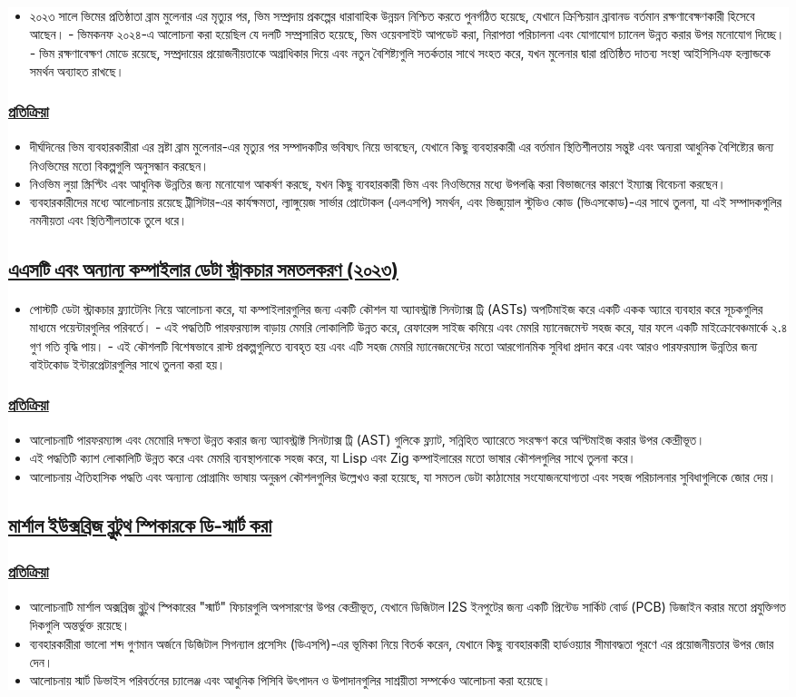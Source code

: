 - ২০২৩ সালে ভিমের প্রতিষ্ঠাতা ব্রাম মুলেনার এর মৃত্যুর পর, ভিম সম্প্রদায় প্রকল্পের ধারাবাহিক উন্নয়ন নিশ্চিত করতে পুনর্গঠিত হয়েছে, যেখানে ক্রিশ্চিয়ান ব্রাবানড বর্তমান রক্ষণাবেক্ষণকারী হিসেবে আছেন। - ভিমকনফ ২০২৪-এ আলোচনা করা হয়েছিল যে দলটি সম্প্রসারিত হয়েছে, ভিম ওয়েবসাইট আপডেট করা, নিরাপত্তা পরিচালনা এবং যোগাযোগ চ্যানেল উন্নত করার উপর মনোযোগ দিচ্ছে। - ভিম রক্ষণাবেক্ষণ মোডে রয়েছে, সম্প্রদায়ের প্রয়োজনীয়তাকে অগ্রাধিকার দিয়ে এবং নতুন বৈশিষ্ট্যগুলি সতর্কতার সাথে সংহত করে, যখন মুলেনার দ্বারা প্রতিষ্ঠিত দাতব্য সংস্থা আইসিসিএফ হল্যান্ডকে সমর্থন অব্যাহত রাখছে।

### [প্রতিক্রিয়া](https://news.ycombinator.com/item?id=42665222)

- দীর্ঘদিনের ভিম ব্যবহারকারীরা এর স্রষ্টা ব্রাম মুলেনার-এর মৃত্যুর পর সম্পাদকটির ভবিষ্যৎ নিয়ে ভাবছেন, যেখানে কিছু ব্যবহারকারী এর বর্তমান স্থিতিশীলতায় সন্তুষ্ট এবং অন্যরা আধুনিক বৈশিষ্ট্যের জন্য নিওভিমের মতো বিকল্পগুলি অনুসন্ধান করছেন।
- নিওভিম লুয়া স্ক্রিপ্টিং এবং আধুনিক উন্নতির জন্য মনোযোগ আকর্ষণ করছে, যখন কিছু ব্যবহারকারী ভিম এবং নিওভিমের মধ্যে উপলব্ধি করা বিভাজনের কারণে ইম্যাক্স বিবেচনা করছেন।
- ব্যবহারকারীদের মধ্যে আলোচনায় রয়েছে ট্রীসিটার-এর কার্যক্ষমতা, ল্যাঙ্গুয়েজ সার্ভার প্রোটোকল (এলএসপি) সমর্থন, এবং ভিজ্যুয়াল স্টুডিও কোড (ভিএসকোড)-এর সাথে তুলনা, যা এই সম্পাদকগুলির নমনীয়তা এবং স্থিতিশীলতাকে তুলে ধরে।

## [এএসটি এবং অন্যান্য কম্পাইলার ডেটা স্ট্রাকচার সমতলকরণ (২০২৩)](https://www.cs.cornell.edu/~asampson/blog/flattening.html)

- পোস্টটি ডেটা স্ট্রাকচার ফ্ল্যাটেনিং নিয়ে আলোচনা করে, যা কম্পাইলারগুলির জন্য একটি কৌশল যা অ্যাবস্ট্রাক্ট সিনট্যাক্স ট্রি (ASTs) অপটিমাইজ করে একটি একক অ্যারে ব্যবহার করে সূচকগুলির মাধ্যমে পয়েন্টারগুলির পরিবর্তে। - এই পদ্ধতিটি পারফরম্যান্স বাড়ায় মেমরি লোকালিটি উন্নত করে, রেফারেন্স সাইজ কমিয়ে এবং মেমরি ম্যানেজমেন্ট সহজ করে, যার ফলে একটি মাইক্রোবেঞ্চমার্কে ২.৪ গুণ গতি বৃদ্ধি পায়। - এই কৌশলটি বিশেষভাবে রাস্ট প্রকল্পগুলিতে ব্যবহৃত হয় এবং এটি সহজ মেমরি ম্যানেজমেন্টের মতো আরগোনমিক সুবিধা প্রদান করে এবং আরও পারফরম্যান্স উন্নতির জন্য বাইটকোড ইন্টারপ্রেটারগুলির সাথে তুলনা করা হয়।

### [প্রতিক্রিয়া](https://news.ycombinator.com/item?id=42659061)

- আলোচনাটি পারফরম্যান্স এবং মেমোরি দক্ষতা উন্নত করার জন্য অ্যাবস্ট্রাক্ট সিনট্যাক্স ট্রি (AST) গুলিকে ফ্ল্যাট, সন্নিহিত অ্যারেতে সংরক্ষণ করে অপ্টিমাইজ করার উপর কেন্দ্রীভূত।
- এই পদ্ধতিটি ক্যাশ লোকালিটি উন্নত করে এবং মেমরি ব্যবস্থাপনাকে সহজ করে, যা Lisp এবং Zig কম্পাইলারের মতো ভাষার কৌশলগুলির সাথে তুলনা করে।
- আলোচনায় ঐতিহাসিক পদ্ধতি এবং অন্যান্য প্রোগ্রামিং ভাষায় অনুরূপ কৌশলগুলির উল্লেখও করা হয়েছে, যা সমতল ডেটা কাঠামোর সংযোজনযোগ্যতা এবং সহজ পরিচালনার সুবিধাগুলিকে জোর দেয়।

## [মার্শাল ইউক্সব্রিজ ব্লুটুথ স্পিকারকে ডি-স্মার্ট করা](https://tomscii.sig7.se/2025/01/De-smarting-the-Marshall-Uxbridge)

### [প্রতিক্রিয়া](https://news.ycombinator.com/item?id=42666572)

- আলোচনাটি মার্শাল অক্সব্রিজ ব্লুটুথ স্পিকারের "স্মার্ট" ফিচারগুলি অপসারণের উপর কেন্দ্রীভূত, যেখানে ডিজিটাল I2S ইনপুটের জন্য একটি প্রিন্টেড সার্কিট বোর্ড (PCB) ডিজাইন করার মতো প্রযুক্তিগত দিকগুলি অন্তর্ভুক্ত রয়েছে।
- ব্যবহারকারীরা ভালো শব্দ গুণমান অর্জনে ডিজিটাল সিগন্যাল প্রসেসিং (ডিএসপি)-এর ভূমিকা নিয়ে বিতর্ক করেন, যেখানে কিছু ব্যবহারকারী হার্ডওয়্যার সীমাবদ্ধতা পূরণে এর প্রয়োজনীয়তার উপর জোর দেন।
- আলোচনায় স্মার্ট ডিভাইস পরিবর্তনের চ্যালেঞ্জ এবং আধুনিক পিসিবি উৎপাদন ও উপাদানগুলির সাশ্রয়ীতা সম্পর্কেও আলোচনা করা হয়েছে।
